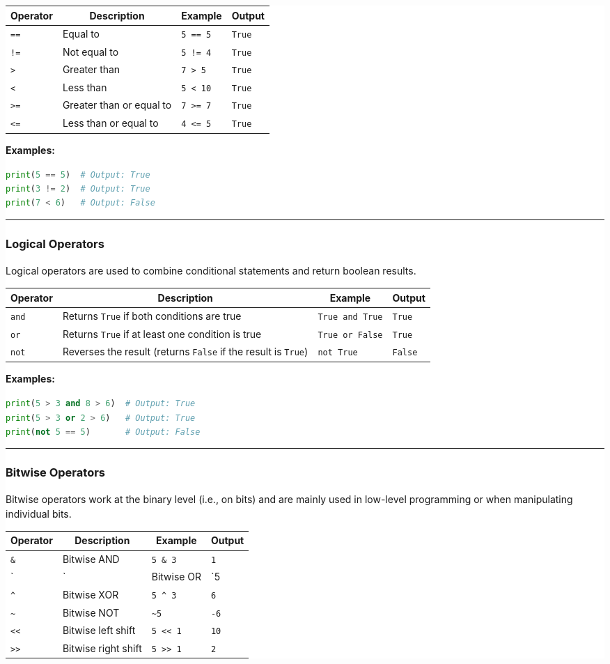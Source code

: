 | Operator | Description             | Example     | Output   |
|----------|-------------------------|-------------|----------|
| `==`     | Equal to                 | `5 == 5`    | `True`   |
| `!=`     | Not equal to             | `5 != 4`    | `True`   |
| `>`      | Greater than             | `7 > 5`     | `True`   |
| `<`      | Less than                | `5 < 10`    | `True`   |
| `>=`     | Greater than or equal to | `7 >= 7`    | `True`   |
| `<=`     | Less than or equal to    | `4 <= 5`    | `True`   |

**Examples:**

```python
print(5 == 5)  # Output: True
print(3 != 2)  # Output: True
print(7 < 6)   # Output: False
```

---

### Logical Operators

Logical operators are used to combine conditional statements and return boolean results.

| Operator | Description                  | Example            | Output  |
|----------|------------------------------|--------------------|---------|
| `and`    | Returns `True` if both conditions are true | `True and True`  | `True`  |
| `or`     | Returns `True` if at least one condition is true | `True or False` | `True`  |
| `not`    | Reverses the result (returns `False` if the result is `True`) | `not True` | `False` |

**Examples:**

```python
print(5 > 3 and 8 > 6)  # Output: True
print(5 > 3 or 2 > 6)   # Output: True
print(not 5 == 5)       # Output: False
```

---

### Bitwise Operators

Bitwise operators work at the binary level (i.e., on bits) and are mainly used in low-level programming or when manipulating individual bits.

| Operator | Description                          | Example  | Output |
|----------|--------------------------------------|----------|--------|
| `&`      | Bitwise AND                          | `5 & 3`  | `1`    |
| `|`      | Bitwise OR                           | `5 | 3`  | `7`    |
| `^`      | Bitwise XOR                          | `5 ^ 3`  | `6`    |
| `~`      | Bitwise NOT                          | `~5`     | `-6`   |
| `<<`     | Bitwise left shift                   | `5 << 1` | `10`   |
| `>>`     | Bitwise right shift                  | `5 >> 1` | `2`    |
